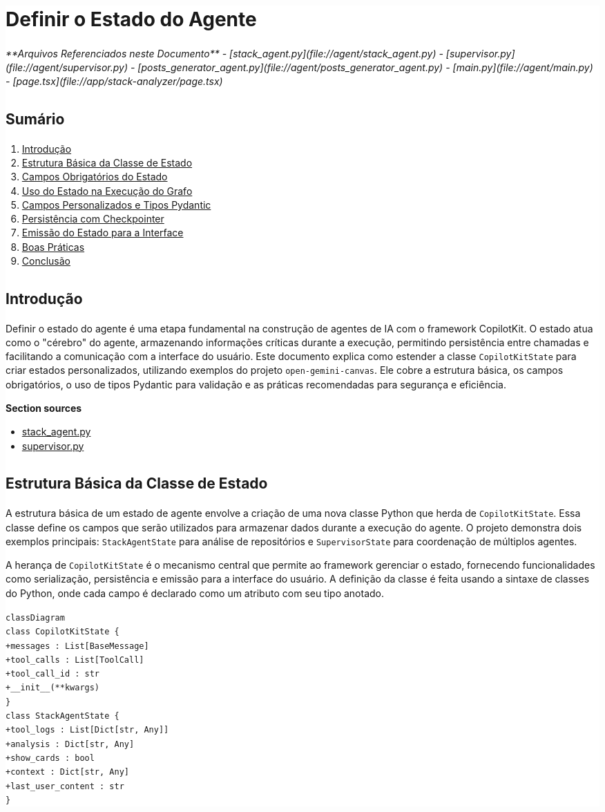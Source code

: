# Definir o Estado do Agente

<cite>
**Arquivos Referenciados neste Documento**  
- [stack_agent.py](file://agent/stack_agent.py)
- [supervisor.py](file://agent/supervisor.py)
- [posts_generator_agent.py](file://agent/posts_generator_agent.py)
- [main.py](file://agent/main.py)
- [page.tsx](file://app/stack-analyzer/page.tsx)
</cite>

## Sumário
1. [Introdução](#introdução)
2. [Estrutura Básica da Classe de Estado](#estrutura-básica-da-classe-de-estado)
3. [Campos Obrigatórios do Estado](#campos-obrigatórios-do-estado)
4. [Uso do Estado na Execução do Grafo](#uso-do-estado-na-execução-do-grafo)
5. [Campos Personalizados e Tipos Pydantic](#campos-personalizados-e-tipos-pydantic)
6. [Persistência com Checkpointer](#persistência-com-checkpointer)
7. [Emissão do Estado para a Interface](#emissão-do-estado-para-a-interface)
8. [Boas Práticas](#boas-práticas)
9. [Conclusão](#conclusão)

## Introdução

Definir o estado do agente é uma etapa fundamental na construção de agentes de IA com o framework CopilotKit. O estado atua como o "cérebro" do agente, armazenando informações críticas durante a execução, permitindo persistência entre chamadas e facilitando a comunicação com a interface do usuário. Este documento explica como estender a classe `CopilotKitState` para criar estados personalizados, utilizando exemplos do projeto `open-gemini-canvas`. Ele cobre a estrutura básica, os campos obrigatórios, o uso de tipos Pydantic para validação e as práticas recomendadas para segurança e eficiência.

**Section sources**
- [stack_agent.py](file://agent/stack_agent.py#L29-L34)
- [supervisor.py](file://agent/supervisor.py#L80-L121)

## Estrutura Básica da Classe de Estado

A estrutura básica de um estado de agente envolve a criação de uma nova classe Python que herda de `CopilotKitState`. Essa classe define os campos que serão utilizados para armazenar dados durante a execução do agente. O projeto demonstra dois exemplos principais: `StackAgentState` para análise de repositórios e `SupervisorState` para coordenação de múltiplos agentes.

A herança de `CopilotKitState` é o mecanismo central que permite ao framework gerenciar o estado, fornecendo funcionalidades como serialização, persistência e emissão para a interface do usuário. A definição da classe é feita usando a sintaxe de classes do Python, onde cada campo é declarado como um atributo com seu tipo anotado.

```mermaid
classDiagram
class CopilotKitState {
+messages : List[BaseMessage]
+tool_calls : List[ToolCall]
+tool_call_id : str
+__init__(**kwargs)
}
class StackAgentState {
+tool_logs : List[Dict[str, Any]]
+analysis : Dict[str, Any]
+show_cards : bool
+context : Dict[str, Any]
+last_user_content : str
}
```